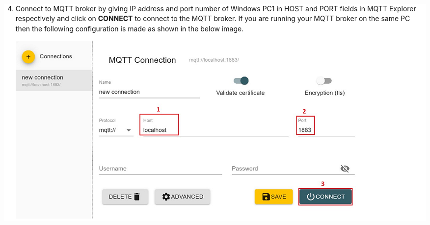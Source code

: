 4. Connect to MQTT broker by giving IP address and port number of Windows PC1 in HOST and PORT fields in MQTT Explorer respectively and click on **CONNECT** to connect to the MQTT broker. If you are running your MQTT broker on the same PC then the following configuration is made as shown in the below image. 

   **![MQTT broker Configuration](resources/readme/connect.png)**